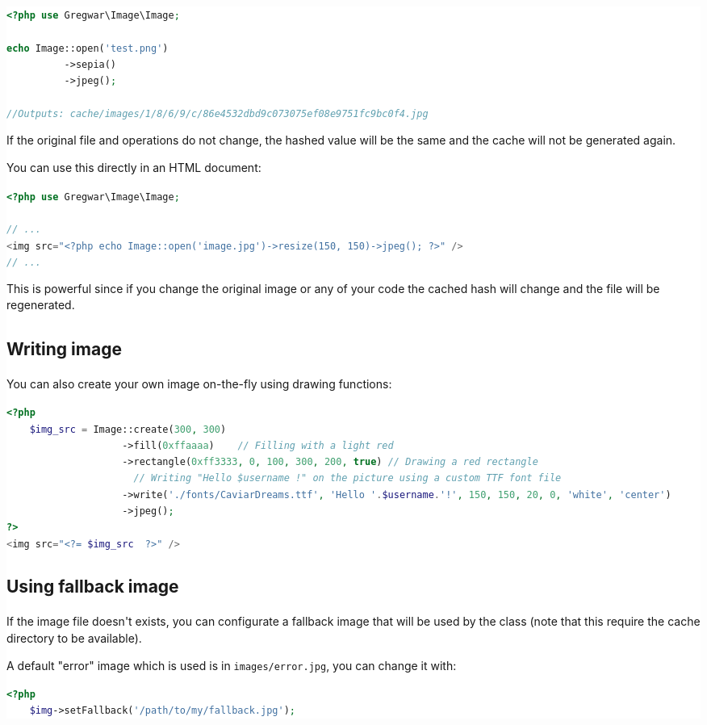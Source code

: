 ```php
<?php use Gregwar\Image\Image;

echo Image::open('test.png')
          ->sepia()
          ->jpeg();

//Outputs: cache/images/1/8/6/9/c/86e4532dbd9c073075ef08e9751fc9bc0f4.jpg
```

If the original file and operations do not change, the hashed value will be the same and the
cache will not be generated again.

You can use this directly in an HTML document:


```php
<?php use Gregwar\Image\Image;

// ...
<img src="<?php echo Image::open('image.jpg')->resize(150, 150)->jpeg(); ?>" />
// ...
```

This is powerful since if you change the original image or any of your code the cached hash
will change and the file will be regenerated.

Writing image
-------------

You can also create your own image on-the-fly using drawing functions:


```php
<?php 
    $img_src = Image::create(300, 300)
                    ->fill(0xffaaaa)    // Filling with a light red
                    ->rectangle(0xff3333, 0, 100, 300, 200, true) // Drawing a red rectangle
                      // Writing "Hello $username !" on the picture using a custom TTF font file
                    ->write('./fonts/CaviarDreams.ttf', 'Hello '.$username.'!', 150, 150, 20, 0, 'white', 'center')
                    ->jpeg();
?>
<img src="<?= $img_src  ?>" />
```

## Using fallback image

If the image file doesn't exists, you can configurate a fallback image that will be used
by the class (note that this require the cache directory to be available).

A default "error" image which is used is in `images/error.jpg`, you can change it with:

```php
<?php
    $img->setFallback('/path/to/my/fallback.jpg');
```

